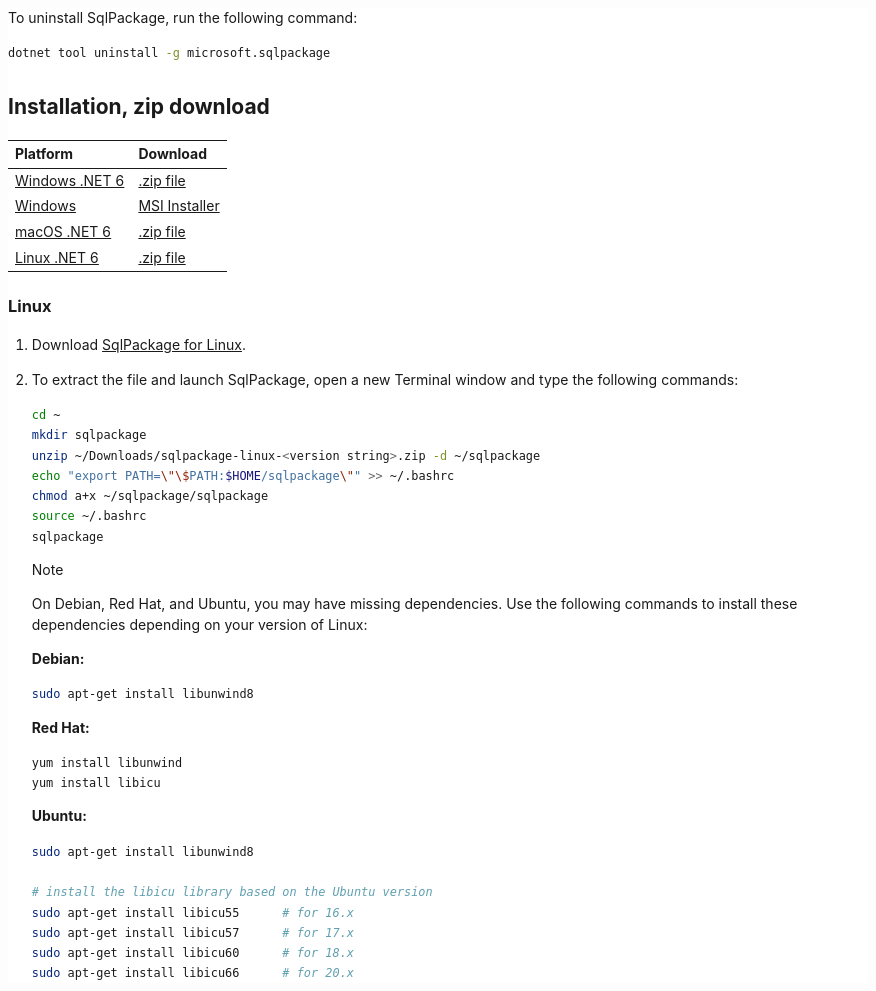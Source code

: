 
To uninstall SqlPackage, run the following command:

   ```bash
   dotnet tool uninstall -g microsoft.sqlpackage
   ```



## Installation, zip download

|Platform|Download|
|:---|:---|
|[Windows .NET 6](#windows-net-6) |[.zip file](https://go.microsoft.com/fwlink/?linkid=2236505)|
|[Windows](#windows-net-framework)|[MSI Installer](https://go.microsoft.com/fwlink/?linkid=2236347)|
|[macOS .NET 6](#macos) |[.zip file](https://go.microsoft.com/fwlink/?linkid=2236426)|
|[Linux .NET 6](#linux) |[.zip file](https://go.microsoft.com/fwlink/?linkid=2236425)|


### Linux

1. Download [SqlPackage for Linux](https://aka.ms/sqlpackage-linux).
2. To extract the file and launch SqlPackage, open a new Terminal window and type the following commands:

   ```bash
   cd ~
   mkdir sqlpackage
   unzip ~/Downloads/sqlpackage-linux-<version string>.zip -d ~/sqlpackage 
   echo "export PATH=\"\$PATH:$HOME/sqlpackage\"" >> ~/.bashrc
   chmod a+x ~/sqlpackage/sqlpackage
   source ~/.bashrc
   sqlpackage
   ```

   > [!NOTE]
   > On Debian, Red Hat, and Ubuntu, you may have missing dependencies. Use the following commands to install these dependencies depending on your version of Linux:

   **Debian:**

   ```bash
   sudo apt-get install libunwind8
   ```

   **Red Hat:**

   ```bash
   yum install libunwind
   yum install libicu
   ```

   **Ubuntu:**

   ```bash
   sudo apt-get install libunwind8

   # install the libicu library based on the Ubuntu version
   sudo apt-get install libicu55      # for 16.x
   sudo apt-get install libicu57      # for 17.x
   sudo apt-get install libicu60      # for 18.x
   sudo apt-get install libicu66      # for 20.x
   ```
